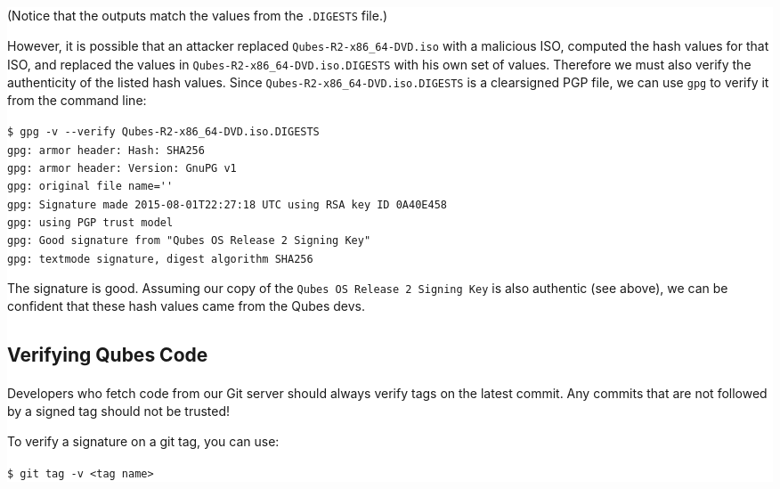 (Notice that the outputs match the values from the `.DIGESTS` file.)

However, it is possible that an attacker replaced `Qubes-R2-x86_64-DVD.iso` with a malicious ISO, computed the hash values for that ISO, and replaced the values in `Qubes-R2-x86_64-DVD.iso.DIGESTS` with his own set of values. Therefore we must also verify the authenticity of the listed hash values. Since `Qubes-R2-x86_64-DVD.iso.DIGESTS` is a clearsigned PGP file, we can use `gpg` to verify it from the command line:

    $ gpg -v --verify Qubes-R2-x86_64-DVD.iso.DIGESTS
    gpg: armor header: Hash: SHA256
    gpg: armor header: Version: GnuPG v1
    gpg: original file name=''
    gpg: Signature made 2015-08-01T22:27:18 UTC using RSA key ID 0A40E458
    gpg: using PGP trust model
    gpg: Good signature from "Qubes OS Release 2 Signing Key"
    gpg: textmode signature, digest algorithm SHA256

The signature is good. Assuming our copy of the `Qubes OS Release 2 Signing Key` is also authentic (see above), we can be confident that these hash values came from the Qubes devs.

Verifying Qubes Code
--------------------

Developers who fetch code from our Git server should always verify tags on the latest commit. Any commits that are not followed by a signed tag should not be trusted!

To verify a signature on a git tag, you can use:

    $ git tag -v <tag name>
